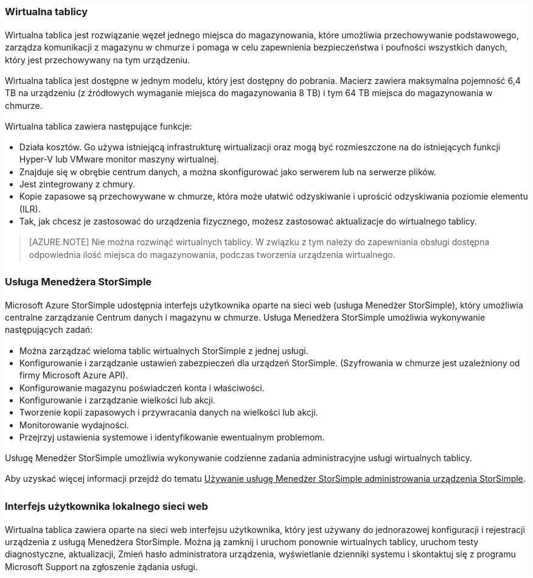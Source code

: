 ### <a name="virtual-array"></a>Wirtualna tablicy

Wirtualna tablica jest rozwiązanie węzeł jednego miejsca do magazynowania, które umożliwia przechowywanie podstawowego, zarządza komunikacji z magazynu w chmurze i pomaga w celu zapewnienia bezpieczeństwa i poufności wszystkich danych, który jest przechowywany na tym urządzeniu.

Wirtualna tablica jest dostępne w jednym modelu, który jest dostępny do pobrania. Macierz zawiera maksymalna pojemność 6,4 TB na urządzeniu (z źródłowych wymaganie miejsca do magazynowania 8 TB) i tym 64 TB miejsca do magazynowania w chmurze. 

Wirtualna tablica zawiera następujące funkcje:

- Działa kosztów. Go używa istniejącą infrastrukturę wirtualizacji oraz mogą być rozmieszczone na do istniejących funkcji Hyper-V lub VMware monitor maszyny wirtualnej.
- Znajduje się w obrębie centrum danych, a można skonfigurować jako serwerem lub na serwerze plików. 
- Jest zintegrowany z chmury.
- Kopie zapasowe są przechowywane w chmurze, która może ułatwić odzyskiwanie i uprościć odzyskiwania poziomie elementu (ILR). 
- Tak, jak chcesz je zastosować do urządzenia fizycznego, możesz zastosować aktualizacje do wirtualnego tablicy.

>[AZURE.NOTE] Nie można rozwinąć wirtualnych tablicy. W związku z tym należy do zapewniania obsługi dostępna odpowiednia ilość miejsca do magazynowania, podczas tworzenia urządzenia wirtualnego. 

### <a name="storsimple-manager-service"></a>Usługa Menedżera StorSimple

Microsoft Azure StorSimple udostępnia interfejs użytkownika oparte na sieci web (usługa Menedżer StorSimple), który umożliwia centralne zarządzanie Centrum danych i magazynu w chmurze. Usługa Menedżera StorSimple umożliwia wykonywanie następujących zadań:

- Można zarządzać wieloma tablic wirtualnych StorSimple z jednej usługi. 
- Konfigurowanie i zarządzanie ustawień zabezpieczeń dla urządzeń StorSimple. (Szyfrowania w chmurze jest uzależniony od firmy Microsoft Azure API).
- Konfigurowanie magazynu poświadczeń konta i właściwości.
- Konfigurowanie i zarządzanie wielkości lub akcji.
- Tworzenie kopii zapasowych i przywracania danych na wielkości lub akcji.
- Monitorowanie wydajności.
- Przejrzyj ustawienia systemowe i identyfikowanie ewentualnym problemom.

Usługę Menedżer StorSimple umożliwia wykonywanie codzienne zadania administracyjne usługi wirtualnych tablicy.

Aby uzyskać więcej informacji przejdź do tematu [Używanie usługę Menedżer StorSimple administrowania urządzenia StorSimple](storsimple-manager-service-administration.md).

### <a name="local-web-user-interface"></a>Interfejs użytkownika lokalnego sieci web

Wirtualna tablica zawiera oparte na sieci web interfejsu użytkownika, który jest używany do jednorazowej konfiguracji i rejestracji urządzenia z usługą Menedżera StorSimple. Można ją zamknij i uruchom ponownie wirtualnych tablicy, uruchom testy diagnostyczne, aktualizacji, Zmień hasło administratora urządzenia, wyświetlanie dzienniki systemu i skontaktuj się z programu Microsoft Support na zgłoszenie żądania usługi. 
